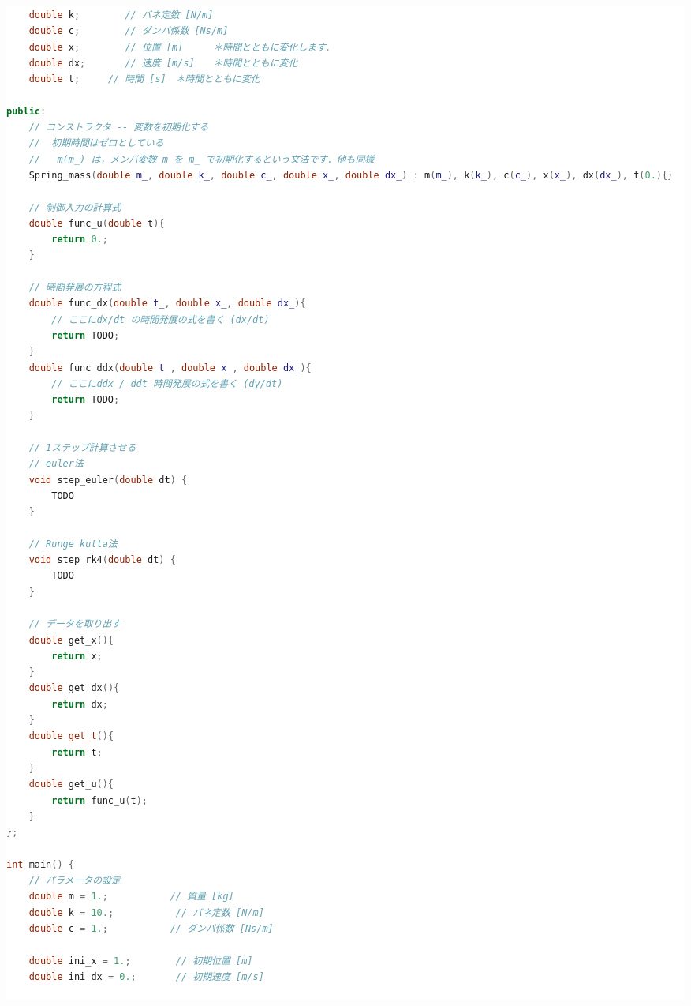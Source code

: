 ```cpp :example1.cpp
    double k;        // バネ定数 [N/m]   
    double c;        // ダンパ係数 [Ns/m]  
    double x;        // 位置 [m]  　　＊時間とともに変化します．
    double dx;       // 速度 [m/s]　　＊時間とともに変化　
    double t;     // 時間 [s]　＊時間とともに変化

public:
    // コンストラクタ -- 変数を初期化する
    //  初期時間はゼロとしている
    //   m(m_) は，メンバ変数 m を m_ で初期化するという文法です．他も同様
    Spring_mass(double m_, double k_, double c_, double x_, double dx_) : m(m_), k(k_), c(c_), x(x_), dx(dx_), t(0.){}

    // 制御入力の計算式
    double func_u(double t){
        return 0.;
    }

    // 時間発展の方程式
    double func_dx(double t_, double x_, double dx_){
        // ここにdx/dt の時間発展の式を書く (dx/dt)
        return TODO; 
    }
    double func_ddx(double t_, double x_, double dx_){
        // ここにddx / ddt 時間発展の式を書く (dy/dt)
        return TODO;
    }

    // 1ステップ計算させる
    // euler法
    void step_euler(double dt) {
        TODO
    }

    // Runge kutta法
    void step_rk4(double dt) {
        TODO
    }

    // データを取り出す
    double get_x(){
        return x;
    }
    double get_dx(){
        return dx;
    }
    double get_t(){
        return t;
    }
    double get_u(){
        return func_u(t);
    }
};

int main() {
    // パラメータの設定
    double m = 1.;           // 質量 [kg]
    double k = 10.;           // バネ定数 [N/m]   
    double c = 1.;           // ダンパ係数 [Ns/m]  

    double ini_x = 1.;        // 初期位置 [m]
    double ini_dx = 0.;       // 初期速度 [m/s]
    
```